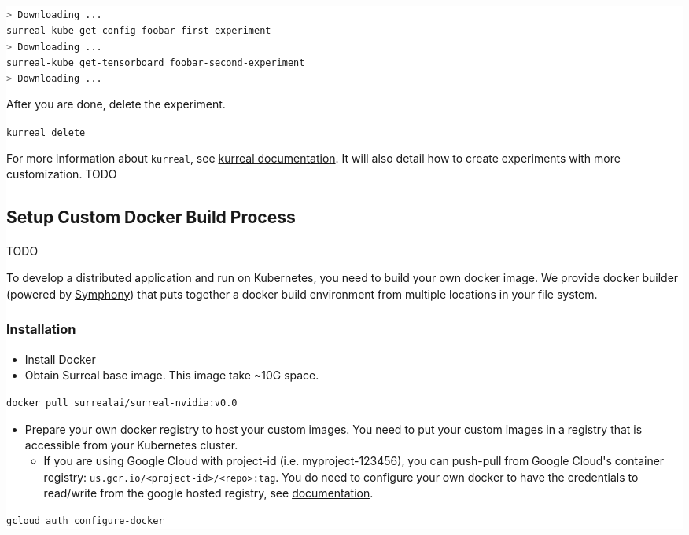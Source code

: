 ```bash
> Downloading ...
surreal-kube get-config foobar-first-experiment
> Downloading ...
surreal-kube get-tensorboard foobar-second-experiment
> Downloading ...
```
After you are done, delete the experiment.
```bash
kurreal delete
```

For more information about `kurreal`, see [kurreal documentation](kurreal.md). It will also detail how to create experiments with more customization. TODO

## Setup Custom Docker Build Process
TODO

To develop a distributed application and run on Kubernetes, you need to build your own docker image. We provide docker builder (powered by [Symphony](https://github.com/SurrealAI/symphony)) that puts together a docker build environment from multiple locations in your file system. 

### Installation
* Install [Docker](https://www.docker.com)
* Obtain Surreal base image. This image take ~10G space.
```bash
docker pull surrealai/surreal-nvidia:v0.0
```
* Prepare your own docker registry to host your custom images. You need to put your custom images in a registry that is accessible from your Kubernetes cluster.
    - If you are using Google Cloud with project-id (i.e. myproject-123456), you can push-pull from Google Cloud's container registry: `us.gcr.io/<project-id>/<repo>:tag`. You do need to configure your own docker to have the credentials to read/write from the google hosted registry, see [documentation](https://cloud.google.com/sdk/gcloud/reference/auth/configure-docker).
```bash
gcloud auth configure-docker
```
